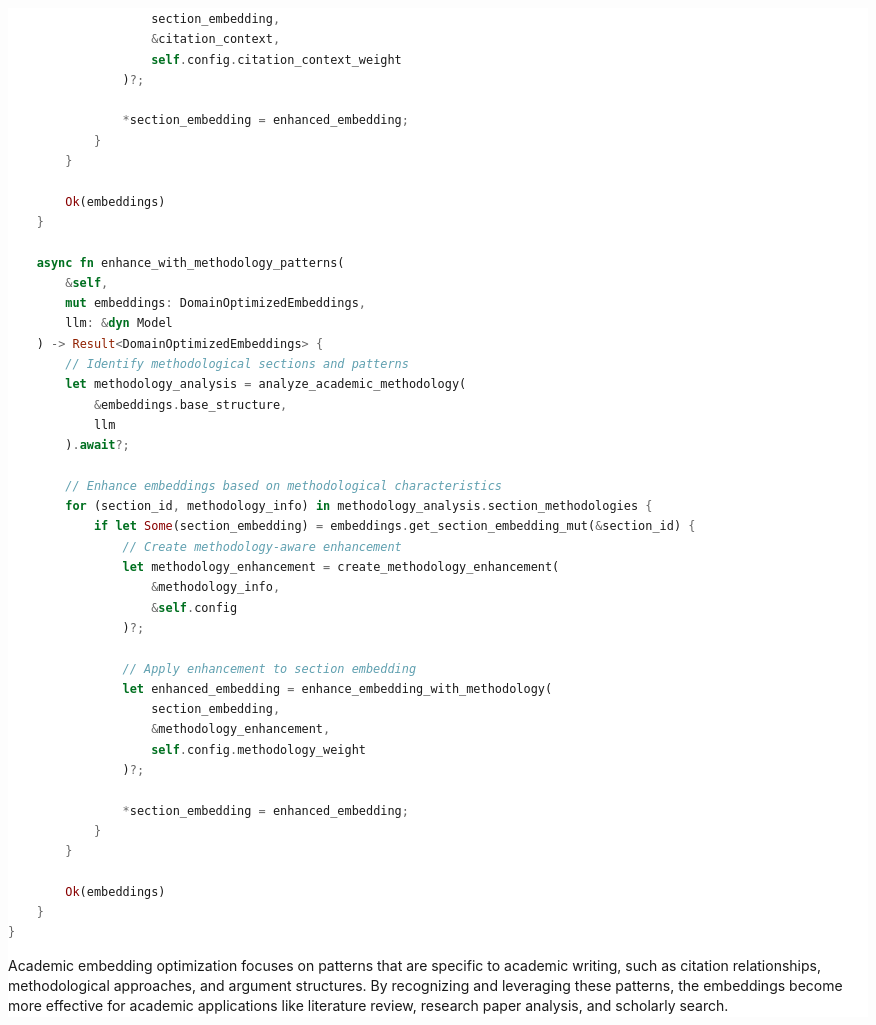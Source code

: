 ```rust
                    section_embedding,
                    &citation_context,
                    self.config.citation_context_weight
                )?;
                
                *section_embedding = enhanced_embedding;
            }
        }
        
        Ok(embeddings)
    }
    
    async fn enhance_with_methodology_patterns(
        &self,
        mut embeddings: DomainOptimizedEmbeddings,
        llm: &dyn Model
    ) -> Result<DomainOptimizedEmbeddings> {
        // Identify methodological sections and patterns
        let methodology_analysis = analyze_academic_methodology(
            &embeddings.base_structure,
            llm
        ).await?;
        
        // Enhance embeddings based on methodological characteristics
        for (section_id, methodology_info) in methodology_analysis.section_methodologies {
            if let Some(section_embedding) = embeddings.get_section_embedding_mut(&section_id) {
                // Create methodology-aware enhancement
                let methodology_enhancement = create_methodology_enhancement(
                    &methodology_info,
                    &self.config
                )?;
                
                // Apply enhancement to section embedding
                let enhanced_embedding = enhance_embedding_with_methodology(
                    section_embedding,
                    &methodology_enhancement,
                    self.config.methodology_weight
                )?;
                
                *section_embedding = enhanced_embedding;
            }
        }
        
        Ok(embeddings)
    }
}
```

Academic embedding optimization focuses on patterns that are specific to academic writing, such as citation relationships, methodological approaches, and argument structures. By recognizing and leveraging these patterns, the embeddings become more effective for academic applications like literature review, research paper analysis, and scholarly search.
